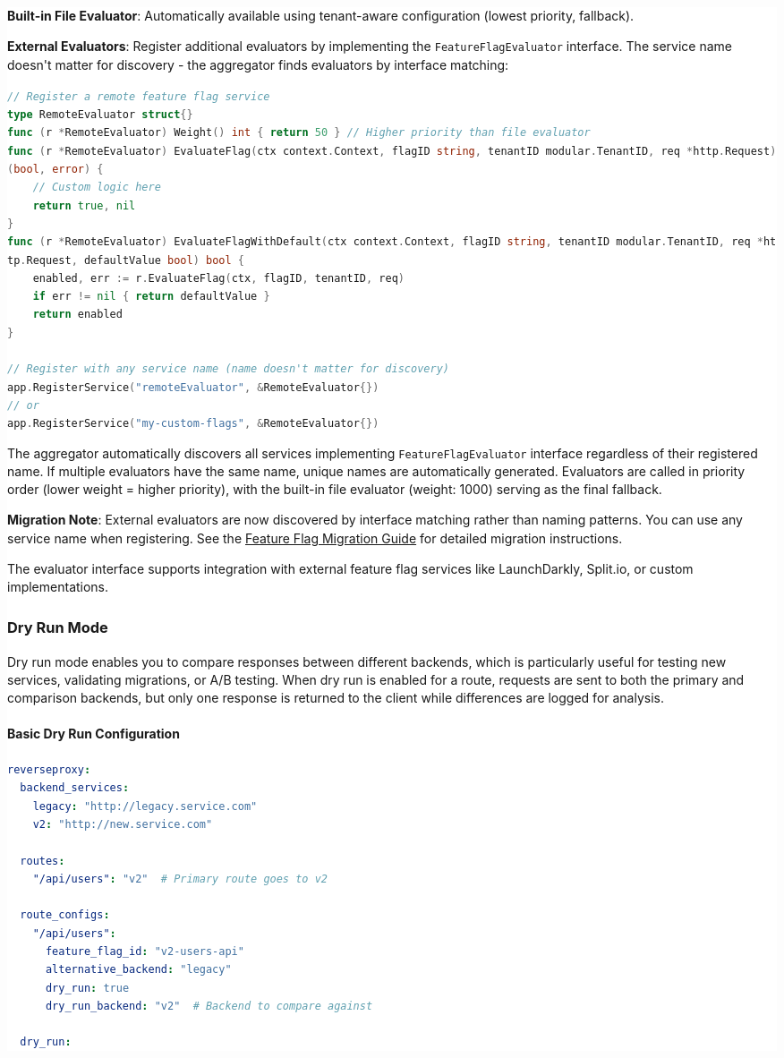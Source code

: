 **Built-in File Evaluator**: Automatically available using tenant-aware configuration (lowest priority, fallback).

**External Evaluators**: Register additional evaluators by implementing the `FeatureFlagEvaluator` interface. The service name doesn't matter for discovery - the aggregator finds evaluators by interface matching:

```go
// Register a remote feature flag service
type RemoteEvaluator struct{}
func (r *RemoteEvaluator) Weight() int { return 50 } // Higher priority than file evaluator
func (r *RemoteEvaluator) EvaluateFlag(ctx context.Context, flagID string, tenantID modular.TenantID, req *http.Request) (bool, error) {
    // Custom logic here
    return true, nil
}
func (r *RemoteEvaluator) EvaluateFlagWithDefault(ctx context.Context, flagID string, tenantID modular.TenantID, req *http.Request, defaultValue bool) bool {
    enabled, err := r.EvaluateFlag(ctx, flagID, tenantID, req)
    if err != nil { return defaultValue }
    return enabled
}

// Register with any service name (name doesn't matter for discovery)
app.RegisterService("remoteEvaluator", &RemoteEvaluator{})
// or  
app.RegisterService("my-custom-flags", &RemoteEvaluator{})
```

The aggregator automatically discovers all services implementing `FeatureFlagEvaluator` interface regardless of their registered name. If multiple evaluators have the same name, unique names are automatically generated. Evaluators are called in priority order (lower weight = higher priority), with the built-in file evaluator (weight: 1000) serving as the final fallback.

**Migration Note**: External evaluators are now discovered by interface matching rather than naming patterns. You can use any service name when registering. See the [Feature Flag Migration Guide](FEATURE_FLAG_MIGRATION_GUIDE.md) for detailed migration instructions.

The evaluator interface supports integration with external feature flag services like LaunchDarkly, Split.io, or custom implementations.

### Dry Run Mode

Dry run mode enables you to compare responses between different backends, which is particularly useful for testing new services, validating migrations, or A/B testing. When dry run is enabled for a route, requests are sent to both the primary and comparison backends, but only one response is returned to the client while differences are logged for analysis.

#### Basic Dry Run Configuration

```yaml
reverseproxy:
  backend_services:
    legacy: "http://legacy.service.com"
    v2: "http://new.service.com"
  
  routes:
    "/api/users": "v2"  # Primary route goes to v2
  
  route_configs:
    "/api/users":
      feature_flag_id: "v2-users-api"
      alternative_backend: "legacy"
      dry_run: true
      dry_run_backend: "v2"  # Backend to compare against
  
  dry_run:
```